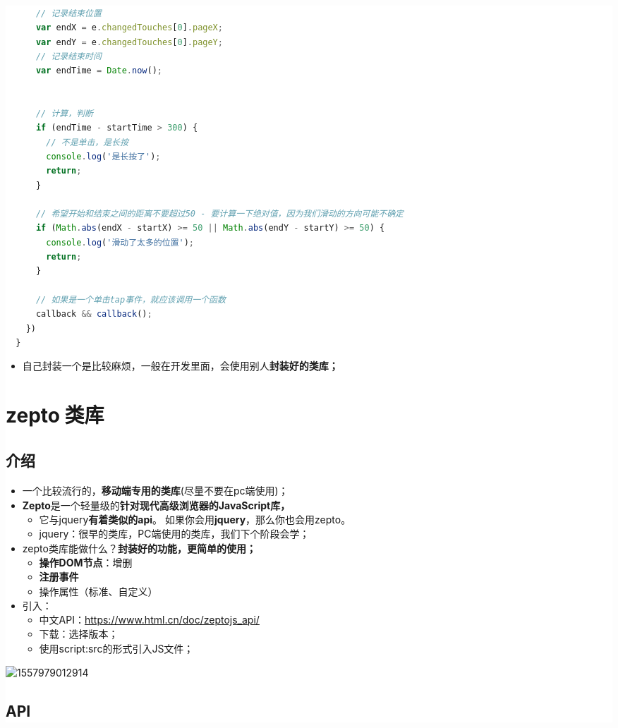 ```js
      // 记录结束位置
      var endX = e.changedTouches[0].pageX;
      var endY = e.changedTouches[0].pageY;
      // 记录结束时间
      var endTime = Date.now();
        
        
      // 计算，判断
      if (endTime - startTime > 300) {
        // 不是单击，是长按
        console.log('是长按了');
        return;
      }
      
      // 希望开始和结束之间的距离不要超过50 - 要计算一下绝对值，因为我们滑动的方向可能不确定
      if (Math.abs(endX - startX) >= 50 || Math.abs(endY - startY) >= 50) {
        console.log('滑动了太多的位置');
        return;
      }

      // 如果是一个单击tap事件，就应该调用一个函数
      callback && callback();
    })
  }
```

- 自己封装一个是比较麻烦，一般在开发里面，会使用别人**封装好的类库；**



# zepto 类库

## 介绍

- 一个比较流行的，**移动端专用的类库**(尽量不要在pc端使用)；
- **Zepto**是一个轻量级的**针对现代高级浏览器的JavaScript库，** 
  - 它与jquery**有着类似的api**。 如果你会用**jquery**，那么你也会用zepto。
  - jquery：很早的类库，PC端使用的类库，我们下个阶段会学；
- zepto类库能做什么？**封装好的功能，更简单的使用；**
  - **操作DOM节点**：增删
  - **注册事件**
  - 操作属性（标准、自定义）
- 引入：
  - 中文API：https://www.html.cn/doc/zeptojs_api/
  - 下载：选择版本；
  - 使用script:src的形式引入JS文件；

![1557979012914](E:/%E5%B0%B1%E4%B8%9A%E7%8F%AD/%E8%80%81%E5%B8%88%E8%B5%84%E6%96%99/webapi_day_005/05-%E9%A2%84%E4%B9%A0/01-%E8%B5%84%E6%96%99/assets/1557979012914.png)

## API
